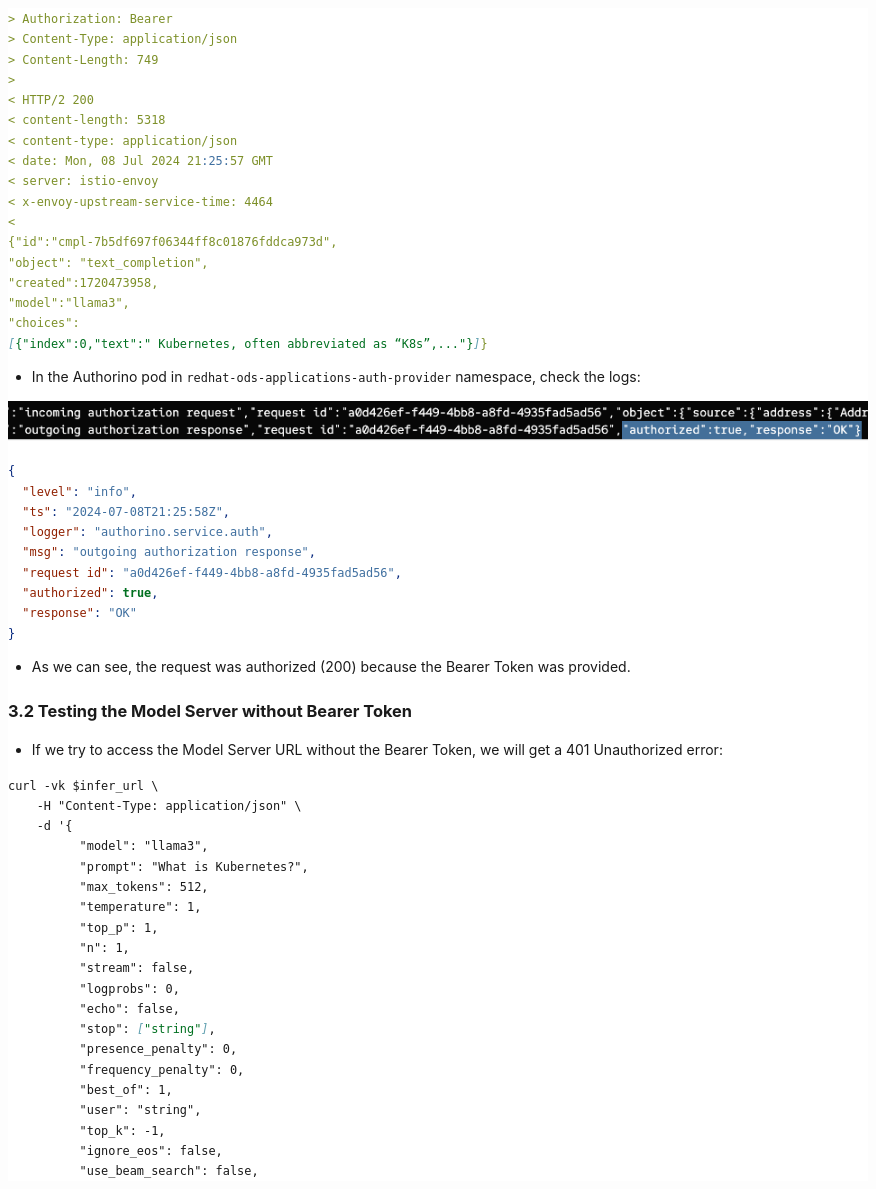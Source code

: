 ```md
> Authorization: Bearer 
> Content-Type: application/json
> Content-Length: 749
> 
< HTTP/2 200 
< content-length: 5318
< content-type: application/json
< date: Mon, 08 Jul 2024 21:25:57 GMT
< server: istio-envoy
< x-envoy-upstream-service-time: 4464
< 
{"id":"cmpl-7b5df697f06344ff8c01876fddca973d",
"object": "text_completion",
"created":1720473958,
"model":"llama3",
"choices":
[{"index":0,"text":" Kubernetes, often abbreviated as “K8s”,..."}]}
```

* In the Authorino pod in `redhat-ods-applications-auth-provider` namespace, check the logs:

![Bearer Token](images/auth2.png)

```json
{
  "level": "info",
  "ts": "2024-07-08T21:25:58Z",
  "logger": "authorino.service.auth",
  "msg": "outgoing authorization response",
  "request id": "a0d426ef-f449-4bb8-a8fd-4935fad5ad56",
  "authorized": true,
  "response": "OK"
}
```

* As we can see, the request was authorized (200) because the Bearer Token was provided.

### 3.2 Testing the Model Server **without Bearer Token**

* If we try to access the Model Server URL without the Bearer Token, we will get a 401 Unauthorized error:

```md
curl -vk $infer_url \
    -H "Content-Type: application/json" \
    -d '{
          "model": "llama3",
          "prompt": "What is Kubernetes?",
          "max_tokens": 512,
          "temperature": 1,
          "top_p": 1,
          "n": 1,
          "stream": false,
          "logprobs": 0,
          "echo": false,
          "stop": ["string"],
          "presence_penalty": 0,
          "frequency_penalty": 0,
          "best_of": 1,
          "user": "string",
          "top_k": -1,
          "ignore_eos": false,
          "use_beam_search": false,
```